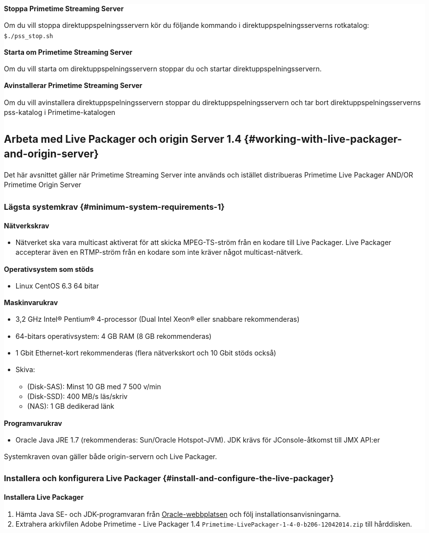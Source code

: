 **Stoppa Primetime Streaming Server**

Om du vill stoppa direktuppspelningsservern kör du följande kommando i direktuppspelningsserverns rotkatalog:\
`$./pss_stop.sh`

**Starta om Primetime Streaming Server**

Om du vill starta om direktuppspelningsservern stoppar du och startar direktuppspelningsservern.



**Avinstallerar Primetime Streaming Server**

Om du vill avinstallera direktuppspelningsservern stoppar du direktuppspelningsservern och tar bort direktuppspelningsserverns pss-katalog i Primetime-katalogen

## Arbeta med Live Packager och origin Server 1.4 {#working-with-live-packager-and-origin-server}

Det här avsnittet gäller när Primetime Streaming Server inte används och istället distribueras Primetime Live Packager AND/OR Primetime Origin Server

### Lägsta systemkrav {#minimum-system-requirements-1}

**Nätverkskrav**

* Nätverket ska vara multicast aktiverat för att skicka MPEG-TS-ström från en kodare till Live Packager. Live Packager accepterar även en RTMP-ström från en kodare som inte kräver något multicast-nätverk.

**Operativsystem som stöds**

* Linux CentOS 6.3 64 bitar

**Maskinvarukrav**

* 3,2 GHz Intel® Pentium® 4-processor (Dual Intel Xeon® eller snabbare rekommenderas)
* 64-bitars operativsystem: 4 GB RAM (8 GB rekommenderas)
* 1 Gbit Ethernet-kort rekommenderas (flera nätverkskort och 10 Gbit stöds också)
* Skiva:

   * (Disk-SAS): Minst 10 GB med 7 500 v/min
   * (Disk-SSD): 400 MB/s läs/skriv
   * (NAS): 1 GB dedikerad länk

**Programvarukrav**

* Oracle Java JRE 1.7 (rekommenderas: Sun/Oracle Hotspot-JVM). JDK krävs för JConsole-åtkomst till JMX API:er

Systemkraven ovan gäller både origin-servern och Live Packager.

### Installera och konfigurera Live Packager {#install-and-configure-the-live-packager}

**Installera Live Packager**

1. Hämta Java SE- och JDK-programvaran från [Oracle-webbplatsen](https://www.oracle.com/technetwork/java/javase/downloads/index.html) och följ installationsanvisningarna.
1. Extrahera arkivfilen Adobe Primetime - Live Packager 1.4 `Primetime-LivePackager-1-4-0-b206-12042014.zip` till hårddisken.
